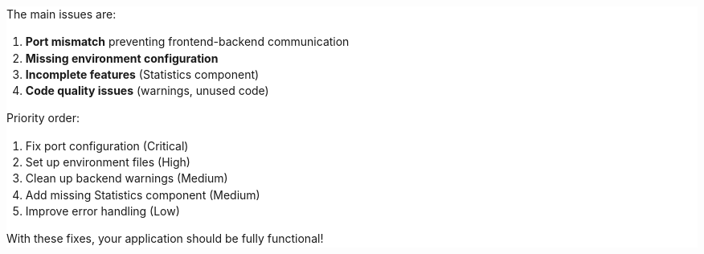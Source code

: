 The main issues are:
1. **Port mismatch** preventing frontend-backend communication
2. **Missing environment configuration** 
3. **Incomplete features** (Statistics component)
4. **Code quality issues** (warnings, unused code)

Priority order:
1. Fix port configuration (Critical)
2. Set up environment files (High)
3. Clean up backend warnings (Medium)
4. Add missing Statistics component (Medium)
5. Improve error handling (Low)

With these fixes, your application should be fully functional!
